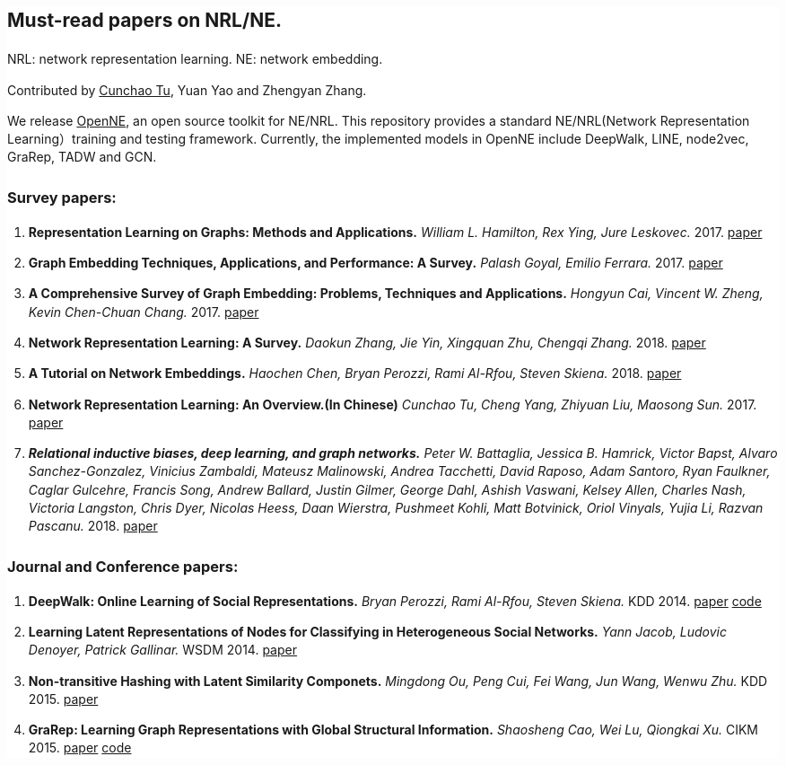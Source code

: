 ## Must-read papers on NRL/NE.
NRL: network representation learning. NE: network embedding.

Contributed by [Cunchao Tu](http://thunlp.org/~tcc/), Yuan Yao and Zhengyan Zhang.

We release [OpenNE](https://github.com/thunlp/openne), an open source toolkit for NE/NRL. This repository provides a standard NE/NRL(Network Representation Learning）training and testing framework. Currently, the implemented models in OpenNE include DeepWalk, LINE, node2vec, GraRep, TADW and GCN.

### Survey papers:

1. **Representation Learning on Graphs: Methods and Applications.**
*William L. Hamilton, Rex Ying, Jure Leskovec.* 2017. [paper](https://arxiv.org/pdf/1709.05584.pdf)

1. **Graph Embedding Techniques, Applications, and Performance: A Survey.**
*Palash Goyal, Emilio Ferrara.* 2017. [paper](https://arxiv.org/pdf/1705.02801.pdf)

1. **A Comprehensive Survey of Graph Embedding: Problems, Techniques and Applications.**
*Hongyun Cai, Vincent W. Zheng, Kevin Chen-Chuan Chang.* 2017. [paper](https://arxiv.org/pdf/1709.07604.pdf)

1. **Network Representation Learning: A Survey.**
*Daokun Zhang, Jie Yin, Xingquan Zhu, Chengqi Zhang.* 2018. [paper](https://arxiv.org/pdf/1801.05852.pdf)

1. **A Tutorial on Network Embeddings.**
*Haochen Chen, Bryan Perozzi, Rami Al-Rfou, Steven Skiena.* 2018. [paper](https://arxiv.org/pdf/1808.02590.pdf)

1. **Network Representation Learning: An Overview.(In Chinese)**
*Cunchao Tu, Cheng Yang, Zhiyuan Liu, Maosong Sun.* 2017. [paper](http://engine.scichina.com/publisher/scp/journal/SSI/47/8/10.1360/N112017-00145)

1. ***Relational inductive biases, deep learning, and graph networks.***
*Peter W. Battaglia, Jessica B. Hamrick, Victor Bapst, Alvaro Sanchez-Gonzalez, Vinicius Zambaldi, Mateusz Malinowski, Andrea Tacchetti, David Raposo, Adam Santoro, Ryan Faulkner, Caglar Gulcehre, Francis Song, Andrew Ballard, Justin Gilmer, George Dahl, Ashish Vaswani, Kelsey Allen, Charles Nash, Victoria Langston, Chris Dyer, Nicolas Heess, Daan Wierstra, Pushmeet Kohli, Matt Botvinick, Oriol Vinyals, Yujia Li, Razvan Pascanu.* 2018. [paper](https://arxiv.org/pdf/1806.01261.pdf)

### Journal and Conference papers:

1. **DeepWalk: Online Learning of Social Representations.**
*Bryan Perozzi, Rami Al-Rfou, Steven Skiena.*  KDD 2014. [paper](https://arxiv.org/pdf/1403.6652) [code](https://github.com/phanein/deepwalk)

1. **Learning Latent Representations of Nodes for Classifying in Heterogeneous Social Networks.**
*Yann Jacob, Ludovic Denoyer, Patrick Gallinar.* WSDM 2014. [paper](http://webia.lip6.fr/~gallinar/gallinari/uploads/Teaching/WSDM2014-jacob.pdf)

1. **Non-transitive Hashing with Latent Similarity Componets.**
*Mingdong Ou, Peng Cui, Fei Wang, Jun Wang, Wenwu Zhu.*  KDD 2015. [paper](http://cuip.thumedialab.com/papers/KDD-NonTransitiveHashing.pdf)

1. **GraRep: Learning Graph Representations with Global Structural Information.**
*Shaosheng Cao, Wei Lu, Qiongkai Xu.*  CIKM 2015. [paper](https://www.researchgate.net/profile/Qiongkai_Xu/publication/301417811_GraRep/links/5847ecdb08ae8e63e633b5f2/GraRep.pdf) [code](https://github.com/ShelsonCao/GraRep)
